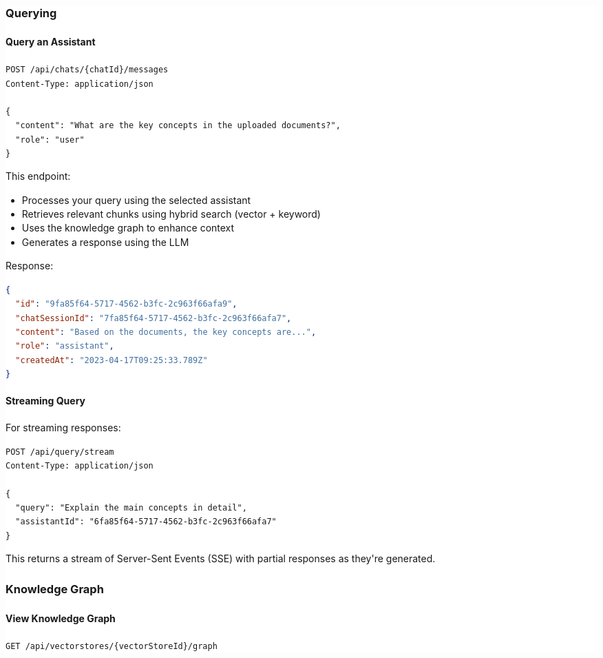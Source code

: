 ### Querying

#### Query an Assistant

```http
POST /api/chats/{chatId}/messages
Content-Type: application/json

{
  "content": "What are the key concepts in the uploaded documents?",
  "role": "user"
}
```

This endpoint:
- Processes your query using the selected assistant
- Retrieves relevant chunks using hybrid search (vector + keyword)
- Uses the knowledge graph to enhance context
- Generates a response using the LLM

Response:
```json
{
  "id": "9fa85f64-5717-4562-b3fc-2c963f66afa9",
  "chatSessionId": "7fa85f64-5717-4562-b3fc-2c963f66afa7",
  "content": "Based on the documents, the key concepts are...",
  "role": "assistant",
  "createdAt": "2023-04-17T09:25:33.789Z"
}
```

#### Streaming Query

For streaming responses:

```http
POST /api/query/stream
Content-Type: application/json

{
  "query": "Explain the main concepts in detail",
  "assistantId": "6fa85f64-5717-4562-b3fc-2c963f66afa7"
}
```

This returns a stream of Server-Sent Events (SSE) with partial responses as they're generated.

### Knowledge Graph

#### View Knowledge Graph

```http
GET /api/vectorstores/{vectorStoreId}/graph
```

